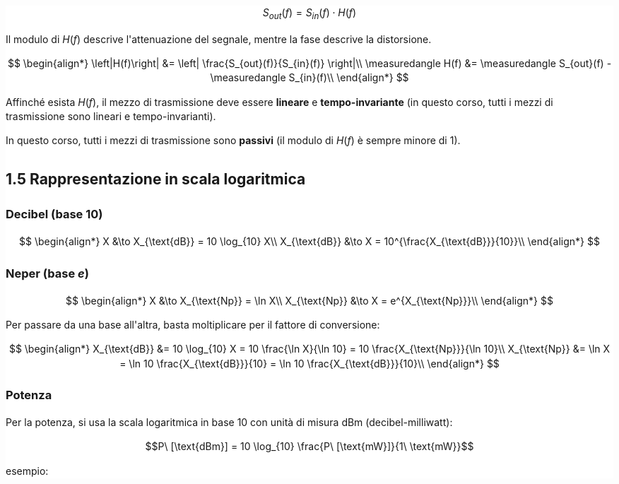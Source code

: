 $$S_{out}(f) = S_{in}(f) \cdot H(f)$$

Il modulo di $H(f)$ descrive l'attenuazione del segnale, mentre la fase descrive la distorsione.

$$
\begin{align*}
\left|H(f)\right| &= \left| \frac{S_{out}(f)}{S_{in}(f)} \right|\\
\measuredangle H(f) &= \measuredangle S_{out}(f) - \measuredangle S_{in}(f)\\
\end{align*}
$$

Affinché esista $H(f)$, il mezzo di trasmissione deve essere **lineare** e **tempo-invariante** (in questo corso, tutti i mezzi di trasmissione sono lineari e tempo-invarianti).

In questo corso, tutti i mezzi di trasmissione sono **passivi** (il modulo di $H(f)$ è sempre minore di 1).

## 1.5 Rappresentazione in scala logaritmica

### Decibel (base 10)

$$
\begin{align*}
X &\to X_{\text{dB}} = 10 \log_{10} X\\
X_{\text{dB}} &\to X = 10^{\frac{X_{\text{dB}}}{10}}\\
\end{align*}
$$

### Neper (base $e$)

$$
\begin{align*}
X &\to X_{\text{Np}} = \ln X\\
X_{\text{Np}} &\to X = e^{X_{\text{Np}}}\\
\end{align*}
$$

Per passare da una base all'altra, basta moltiplicare per il fattore di conversione:

$$
\begin{align*}
X_{\text{dB}} &= 10 \log_{10} X = 10 \frac{\ln X}{\ln 10} = 10 \frac{X_{\text{Np}}}{\ln 10}\\
X_{\text{Np}} &= \ln X = \ln 10 \frac{X_{\text{dB}}}{10} = \ln 10 \frac{X_{\text{dB}}}{10}\\
\end{align*}
$$

### Potenza

Per la potenza, si usa la scala logaritmica in base 10 con unità di misura $\text{dBm}$ (decibel-milliwatt):

$$P\ [\text{dBm}] = 10 \log_{10} \frac{P\ [\text{mW}]}{1\ \text{mW}}$$

esempio:
